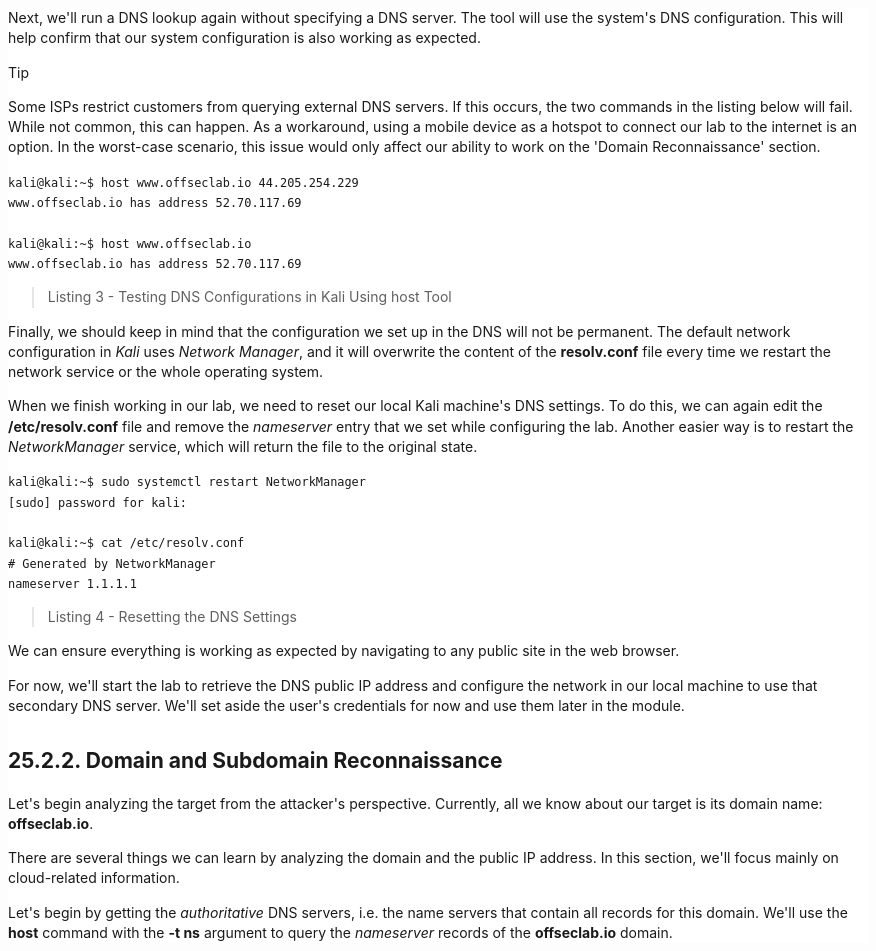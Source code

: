 Next, we'll run a DNS lookup again without specifying a DNS server. The tool will use the system's DNS configuration. This will help confirm that our system configuration is also working as expected.

Tip

Some ISPs restrict customers from querying external DNS servers. If this occurs, the two commands in the listing below will fail. While not common, this can happen. As a workaround, using a mobile device as a hotspot to connect our lab to the internet is an option. In the worst-case scenario, this issue would only affect our ability to work on the 'Domain Reconnaissance' section.

```
kali@kali:~$ host www.offseclab.io 44.205.254.229
www.offseclab.io has address 52.70.117.69

kali@kali:~$ host www.offseclab.io 
www.offseclab.io has address 52.70.117.69
```

> Listing 3 - Testing DNS Configurations in Kali Using host Tool

Finally, we should keep in mind that the configuration we set up in the DNS will not be permanent. The default network configuration in _Kali_ uses _Network Manager_, and it will overwrite the content of the **resolv.conf** file every time we restart the network service or the whole operating system.

When we finish working in our lab, we need to reset our local Kali machine's DNS settings. To do this, we can again edit the **/etc/resolv.conf** file and remove the _nameserver_ entry that we set while configuring the lab. Another easier way is to restart the _NetworkManager_ service, which will return the file to the original state.

```
kali@kali:~$ sudo systemctl restart NetworkManager
[sudo] password for kali:

kali@kali:~$ cat /etc/resolv.conf
# Generated by NetworkManager
nameserver 1.1.1.1
```

> Listing 4 - Resetting the DNS Settings

We can ensure everything is working as expected by navigating to any public site in the web browser.

For now, we'll start the lab to retrieve the DNS public IP address and configure the network in our local machine to use that secondary DNS server. We'll set aside the user's credentials for now and use them later in the module.

## 25.2.2. Domain and Subdomain Reconnaissance

Let's begin analyzing the target from the attacker's perspective. Currently, all we know about our target is its domain name: **offseclab.io**.

There are several things we can learn by analyzing the domain and the public IP address. In this section, we'll focus mainly on cloud-related information.

Let's begin by getting the _authoritative_ DNS servers, i.e. the name servers that contain all records for this domain. We'll use the **host** command with the **\-t ns** argument to query the _nameserver_ records of the **offseclab.io** domain.
